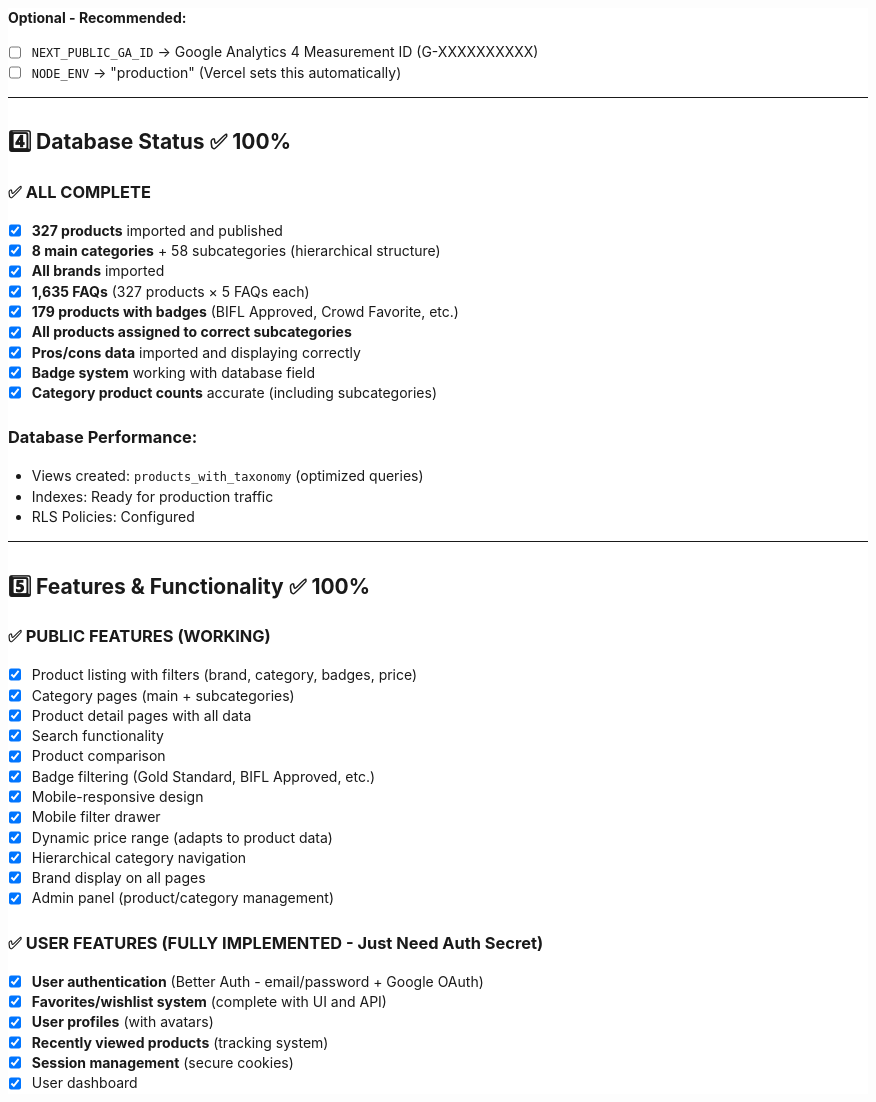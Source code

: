 **Optional - Recommended:**
- [ ] `NEXT_PUBLIC_GA_ID` → Google Analytics 4 Measurement ID (G-XXXXXXXXXX)
- [ ] `NODE_ENV` → "production" (Vercel sets this automatically)

---

## 4️⃣ Database Status ✅ 100%

### ✅ ALL COMPLETE
- [x] **327 products** imported and published
- [x] **8 main categories** + 58 subcategories (hierarchical structure)
- [x] **All brands** imported
- [x] **1,635 FAQs** (327 products × 5 FAQs each)
- [x] **179 products with badges** (BIFL Approved, Crowd Favorite, etc.)
- [x] **All products assigned to correct subcategories**
- [x] **Pros/cons data** imported and displaying correctly
- [x] **Badge system** working with database field
- [x] **Category product counts** accurate (including subcategories)

### Database Performance:
- Views created: `products_with_taxonomy` (optimized queries)
- Indexes: Ready for production traffic
- RLS Policies: Configured

---

## 5️⃣ Features & Functionality ✅ 100%

### ✅ PUBLIC FEATURES (WORKING)
- [x] Product listing with filters (brand, category, badges, price)
- [x] Category pages (main + subcategories)
- [x] Product detail pages with all data
- [x] Search functionality
- [x] Product comparison
- [x] Badge filtering (Gold Standard, BIFL Approved, etc.)
- [x] Mobile-responsive design
- [x] Mobile filter drawer
- [x] Dynamic price range (adapts to product data)
- [x] Hierarchical category navigation
- [x] Brand display on all pages
- [x] Admin panel (product/category management)

### ✅ USER FEATURES (FULLY IMPLEMENTED - Just Need Auth Secret)
- [x] **User authentication** (Better Auth - email/password + Google OAuth)
- [x] **Favorites/wishlist system** (complete with UI and API)
- [x] **User profiles** (with avatars)
- [x] **Recently viewed products** (tracking system)
- [x] **Session management** (secure cookies)
- [x] User dashboard
